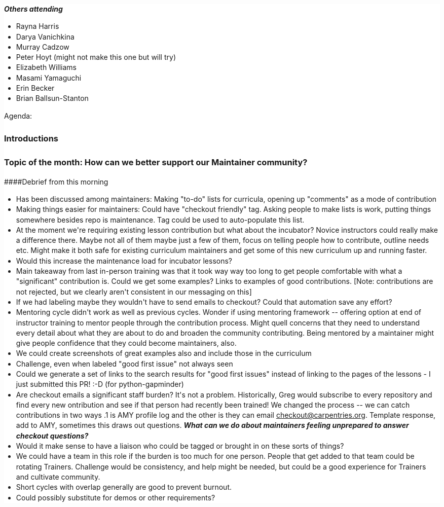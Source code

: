 ***Others attending***   
- Rayna Harris 
- Darya Vanichkina 
- Murray Cadzow
- Peter Hoyt (might not make this one but will try)
- Elizabeth Williams
- Masami Yamaguchi
- Erin Becker
- Brian Ballsun-Stanton 
 
Agenda:
### Introductions
### Topic of the month: How can we better support our Maintainer community?
####Debrief from this morning
- Has been discussed among maintainers: Making "to-do" lists for curricula, opening up "comments" as a mode of contribution
- Making things easier for maintainers: Could have "checkout friendly" tag. Asking people to make lists is work, putting things somewhere besides repo is maintenance. Tag could be used to auto-populate this list.
- At the moment we're requiring existing lesson contribution but what about the incubator? Novice instructors could really make a difference there. Maybe not all of them maybe just a few of them, focus on telling people how to contribute, outline needs etc. Might make it both safe for existing curriculum maintainers and get some of this new curriculum up and running faster.
- Would this increase the maintenance load for incubator lessons?
- Main takeaway from last in-person training was that it took way way too long to get people comfortable with what a "significant" contribution is. Could we get some examples? Links to examples of good contributions. [Note: contributions are not rejected, but we clearly aren't consistent in our messaging on this]
- If we had labeling maybe they wouldn't have to send emails to checkout? Could that automation save any effort?
- Mentoring cycle didn't work as well as previous cycles. Wonder if using mentoring framework -- offering option at end of instructor training to mentor people through the contribution process. Might quell concerns that they need to understand every detail about what they are about to do and broaden the community contributing. Being mentored by a maintainer might give people confidence that they could become maintainers, also.
- We could create screenshots of great examples also and include those in the curriculum
- Challenge, even when labeled "good first issue" not always seen
- Could we generate a set of links to the search results for "good first issues" instead of linking to the pages of the lessons - I just submitted this PR! :-D (for python-gapminder)
- Are checkout emails a significant staff burden? It's not a problem. Historically, Greg would subscribe to every repository and find every new ontribution and see if that person had recently been trained! We changed the process -- we can catch contributions in two ways .1 is AMY profile log and the other is they can email checkout@carpentries.org. Template response, add to AMY, sometimes this draws out questions. 
***What can we do about maintainers feeling unprepared to answer checkout questions?***
- Would it make sense to have a liaison who could be tagged or brought in on these sorts of things? 
- We could have a team in this role if the burden is too much for one person. People that get added to that team could be rotating Trainers. Challenge would be consistency, and help might be needed, but could be a good experience for Trainers and cultivate community.
- Short cycles with overlap generally are good to prevent burnout. 
- Could possibly substitute for demos or other requirements?
